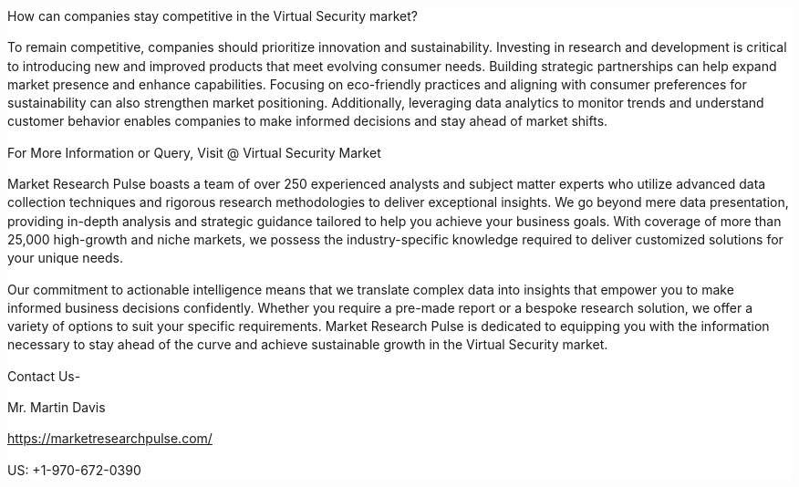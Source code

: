 How can companies stay competitive in the Virtual Security market?

To remain competitive, companies should prioritize innovation and sustainability. Investing in research and development is critical to introducing new and improved products that meet evolving consumer needs. Building strategic partnerships can help expand market presence and enhance capabilities. Focusing on eco-friendly practices and aligning with consumer preferences for sustainability can also strengthen market positioning. Additionally, leveraging data analytics to monitor trends and understand customer behavior enables companies to make informed decisions and stay ahead of market shifts.

For More Information or Query, Visit @ Virtual Security Market

Market Research Pulse boasts a team of over 250 experienced analysts and subject matter experts who utilize advanced data collection techniques and rigorous research methodologies to deliver exceptional insights. We go beyond mere data presentation, providing in-depth analysis and strategic guidance tailored to help you achieve your business goals. With coverage of more than 25,000 high-growth and niche markets, we possess the industry-specific knowledge required to deliver customized solutions for your unique needs.

Our commitment to actionable intelligence means that we translate complex data into insights that empower you to make informed business decisions confidently. Whether you require a pre-made report or a bespoke research solution, we offer a variety of options to suit your specific requirements. Market Research Pulse is dedicated to equipping you with the information necessary to stay ahead of the curve and achieve sustainable growth in the Virtual Security market.

Contact Us-

Mr. Martin Davis

https://marketresearchpulse.com/

US: +1-970-672-0390
